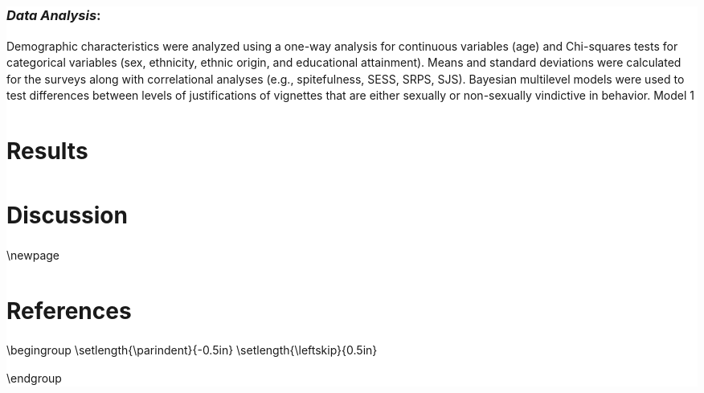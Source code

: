 ###	 *Data Analysis*: 
Demographic characteristics were analyzed using a one-way analysis for continuous variables (age) and Chi-squares tests for categorical variables (sex, ethnicity, ethnic origin, and educational attainment). Means and standard deviations were calculated for the surveys along with correlational analyses (e.g., spitefulness, SESS, SRPS, SJS). 
Bayesian multilevel models were used to test differences between levels of justifications of vignettes that are either sexually or non-sexually vindictive in behavior. Model 1 

# Results

# Discussion


\newpage

# References

\begingroup
\setlength{\parindent}{-0.5in}
\setlength{\leftskip}{0.5in}

<div id="refs" custom-style="Bibliography"></div>
\endgroup
